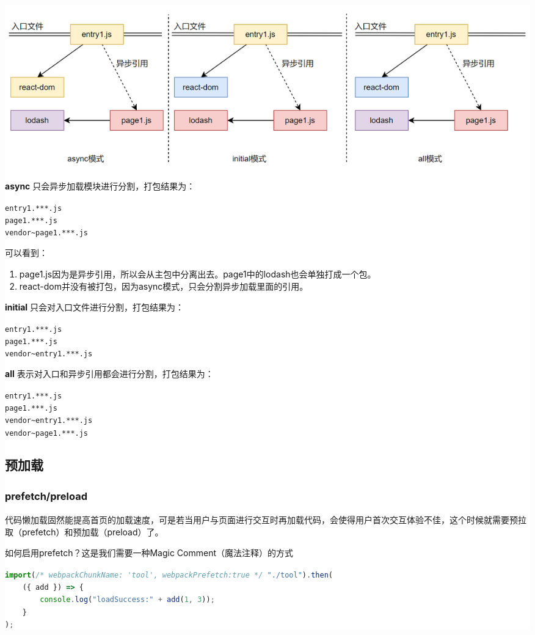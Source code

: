 ![image-20210331140706516](Webpack.assets/image-20210331140706516.png)

**async** 只会异步加载模块进行分割，打包结果为：

```
entry1.***.js
page1.***.js
vendor~page1.***.js
```

可以看到：

1. page1.js因为是异步引用，所以会从主包中分离出去。page1中的lodash也会单独打成一个包。
2. react-dom并没有被打包，因为async模式，只会分割异步加载里面的引用。

**initial** 只会对入口文件进行分割，打包结果为：

```
entry1.***.js
page1.***.js
vendor~entry1.***.js
```

**all** 表示对入口和异步引用都会进行分割，打包结果为：

```
entry1.***.js
page1.***.js
vendor~entry1.***.js
vendor~page1.***.js
```

## 预加载

### prefetch/preload

代码懒加载固然能提高首页的加载速度，可是若当用户与页面进行交互时再加载代码，会使得用户首次交互体验不佳，这个时候就需要预拉取（prefetch）和预加载（preload）了。

如何启用prefetch？这是我们需要一种Magic Comment（魔法注释）的方式

```js
import(/* webpackChunkName: 'tool', webpackPrefetch:true */ "./tool").then(
    ({ add }) => {
        console.log("loadSuccess:" + add(1, 3));
    }
);
```
